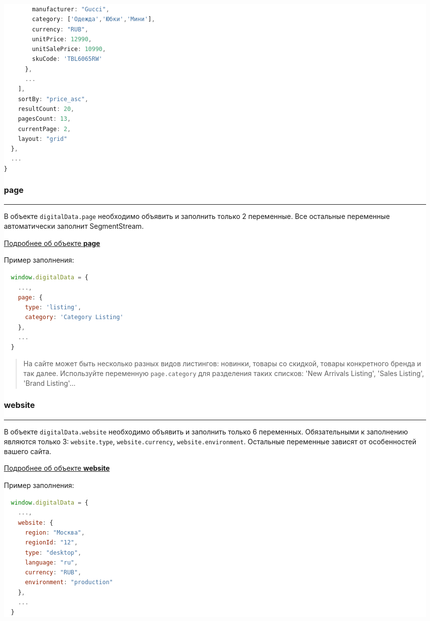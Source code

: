 ```javascript
        manufacturer: "Gucci",
        category: ['Одежда','Юбки','Мини'],
        currency: "RUB",
        unitPrice: 12990,
        unitSalePrice: 10990,
        skuCode: 'TBL6065RW'
      },
      ...
    ],
    sortBy: "price_asc",
    resultCount: 20,
    pagesCount: 13,
    currentPage: 2,
    layout: "grid"
  },
  ...
}
```


### <a name="1"></a>page
------
В объекте `digitalData.page` необходимо объявить и заполнить только 2 переменные. Все остальные переменные автоматически заполнит SegmentStream.

[Подробнее об объекте **page**](/ru/digitalData/page)

Пример заполнения:
```javascript
  window.digitalData = {
    ...,
    page: {
      type: 'listing',
      category: 'Category Listing'
    },
    ...
  }
```

>На сайте может быть несколько разных видов листингов: новинки, товары со скидкой, товары конкретного бренда и так далее. Используйте переменную `page.category` для разделения таких списков: 'New Arrivals Listing', 'Sales Listing', 'Brand Listing'...

### <a name="2"></a>website
------
В объекте `digitalData.website` необходимо объявить и заполнить только 6 переменных. Обязательными к заполнению являются только 3: `website.type`, `website.currency`, `website.environment`. Остальные переменные зависят от особенностей вашего сайта.

[Подробнее об объекте **website**](/ru/digitalData/website)

Пример заполнения:
```javascript
  window.digitalData = {
    ...,
    website: {
      region: "Москва",
      regionId: "12",
      type: "desktop",
      language: "ru",
      currency: "RUB",
      environment: "production"
    },
    ...
  }
```